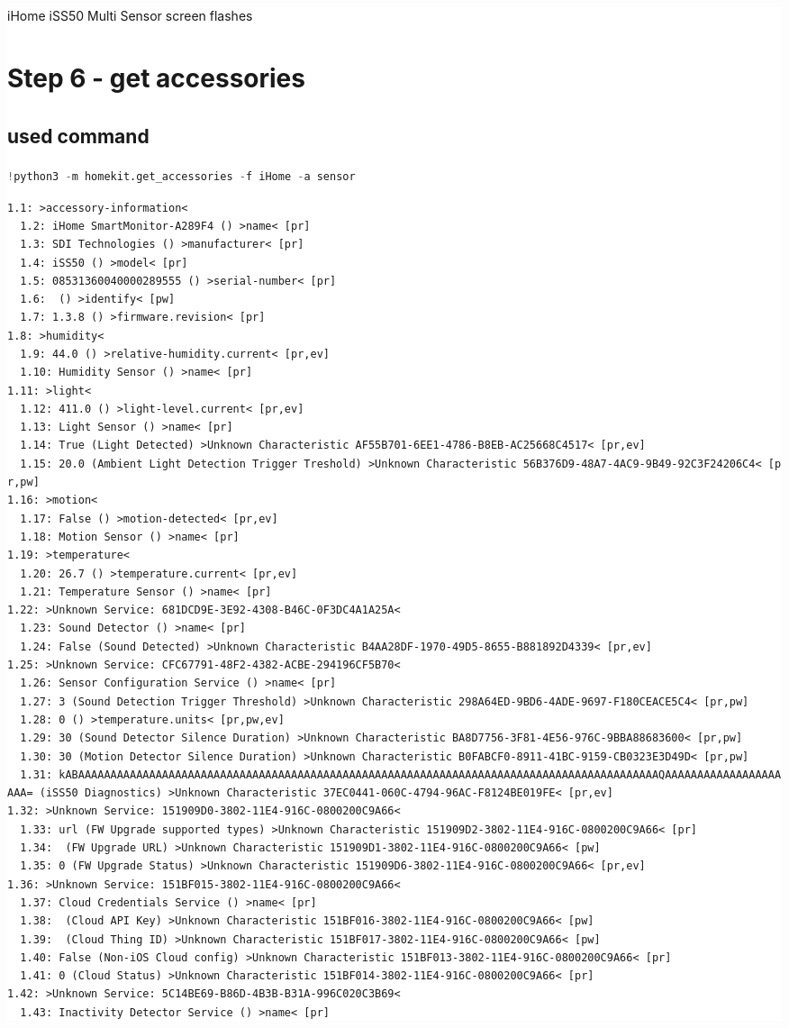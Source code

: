 iHome iSS50 Multi Sensor screen flashes

# Step 6 - get accessories

## used command


```python
!python3 -m homekit.get_accessories -f iHome -a sensor
```

    1.1: >accessory-information<
      1.2: iHome SmartMonitor-A289F4 () >name< [pr]
      1.3: SDI Technologies () >manufacturer< [pr]
      1.4: iSS50 () >model< [pr]
      1.5: 08531360040000289555 () >serial-number< [pr]
      1.6:  () >identify< [pw]
      1.7: 1.3.8 () >firmware.revision< [pr]
    1.8: >humidity<
      1.9: 44.0 () >relative-humidity.current< [pr,ev]
      1.10: Humidity Sensor () >name< [pr]
    1.11: >light<
      1.12: 411.0 () >light-level.current< [pr,ev]
      1.13: Light Sensor () >name< [pr]
      1.14: True (Light Detected) >Unknown Characteristic AF55B701-6EE1-4786-B8EB-AC25668C4517< [pr,ev]
      1.15: 20.0 (Ambient Light Detection Trigger Treshold) >Unknown Characteristic 56B376D9-48A7-4AC9-9B49-92C3F24206C4< [pr,pw]
    1.16: >motion<
      1.17: False () >motion-detected< [pr,ev]
      1.18: Motion Sensor () >name< [pr]
    1.19: >temperature<
      1.20: 26.7 () >temperature.current< [pr,ev]
      1.21: Temperature Sensor () >name< [pr]
    1.22: >Unknown Service: 681DCD9E-3E92-4308-B46C-0F3DC4A1A25A<
      1.23: Sound Detector () >name< [pr]
      1.24: False (Sound Detected) >Unknown Characteristic B4AA28DF-1970-49D5-8655-B881892D4339< [pr,ev]
    1.25: >Unknown Service: CFC67791-48F2-4382-ACBE-294196CF5B70<
      1.26: Sensor Configuration Service () >name< [pr]
      1.27: 3 (Sound Detection Trigger Threshold) >Unknown Characteristic 298A64ED-9BD6-4ADE-9697-F180CEACE5C4< [pr,pw]
      1.28: 0 () >temperature.units< [pr,pw,ev]
      1.29: 30 (Sound Detector Silence Duration) >Unknown Characteristic BA8D7756-3F81-4E56-976C-9BBA88683600< [pr,pw]
      1.30: 30 (Motion Detector Silence Duration) >Unknown Characteristic B0FABCF0-8911-41BC-9159-CB0323E3D49D< [pr,pw]
      1.31: kABAAAAAAAAAAAAAAAAAAAAAAAAAAAAAAAAAAAAAAAAAAAAAAAAAAAAAAAAAAAAAAAAAAAAAAAAAAAAAAAAAAAAAAAAAAQAAAAAAAAAAAAAAAAAAAAA= (iSS50 Diagnostics) >Unknown Characteristic 37EC0441-060C-4794-96AC-F8124BE019FE< [pr,ev]
    1.32: >Unknown Service: 151909D0-3802-11E4-916C-0800200C9A66<
      1.33: url (FW Upgrade supported types) >Unknown Characteristic 151909D2-3802-11E4-916C-0800200C9A66< [pr]
      1.34:  (FW Upgrade URL) >Unknown Characteristic 151909D1-3802-11E4-916C-0800200C9A66< [pw]
      1.35: 0 (FW Upgrade Status) >Unknown Characteristic 151909D6-3802-11E4-916C-0800200C9A66< [pr,ev]
    1.36: >Unknown Service: 151BF015-3802-11E4-916C-0800200C9A66<
      1.37: Cloud Credentials Service () >name< [pr]
      1.38:  (Cloud API Key) >Unknown Characteristic 151BF016-3802-11E4-916C-0800200C9A66< [pw]
      1.39:  (Cloud Thing ID) >Unknown Characteristic 151BF017-3802-11E4-916C-0800200C9A66< [pw]
      1.40: False (Non-iOS Cloud config) >Unknown Characteristic 151BF013-3802-11E4-916C-0800200C9A66< [pr]
      1.41: 0 (Cloud Status) >Unknown Characteristic 151BF014-3802-11E4-916C-0800200C9A66< [pr]
    1.42: >Unknown Service: 5C14BE69-B86D-4B3B-B31A-996C020C3B69<
      1.43: Inactivity Detector Service () >name< [pr]